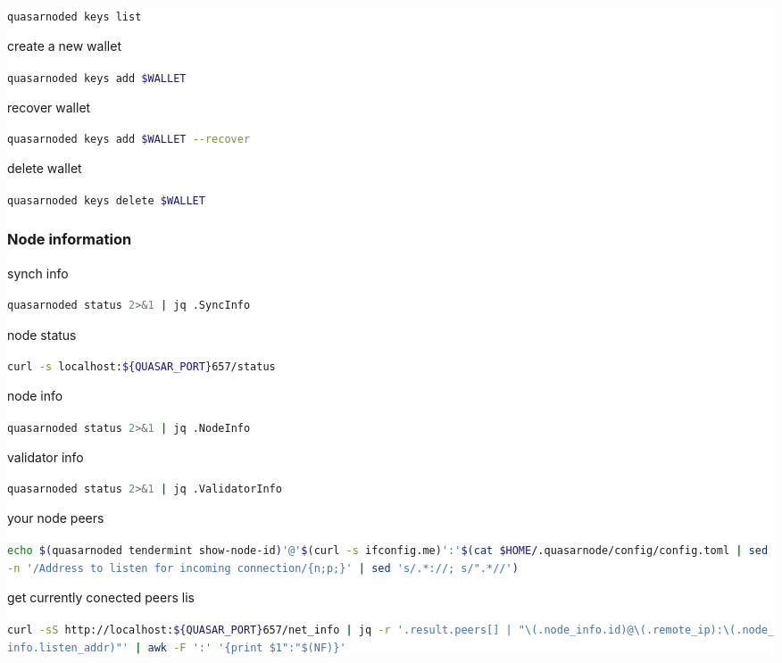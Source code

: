 ~~~bash
quasarnoded keys list
~~~

create a new wallet

~~~bash
quasarnoded keys add $WALLET
~~~

recover wallet

~~~bash
quasarnoded keys add $WALLET --recover
~~~

delete wallet

~~~bash
quasarnoded keys delete $WALLET
~~~

### Node information

synch info

~~~bash
quasarnoded status 2>&1 | jq .SyncInfo
~~~

node status

~~~bash
curl -s localhost:${QUASAR_PORT}657/status
~~~

node info

~~~bash
quasarnoded status 2>&1 | jq .NodeInfo
~~~

validator info

~~~bash
quasarnoded status 2>&1 | jq .ValidatorInfo
~~~

your node peers

~~~bash
echo $(quasarnoded tendermint show-node-id)'@'$(curl -s ifconfig.me)':'$(cat $HOME/.quasarnode/config/config.toml | sed -n '/Address to listen for incoming connection/{n;p;}' | sed 's/.*://; s/".*//')
~~~

get currently conected peers lis

~~~bash
curl -sS http://localhost:${QUASAR_PORT}657/net_info | jq -r '.result.peers[] | "\(.node_info.id)@\(.remote_ip):\(.node_info.listen_addr)"' | awk -F ':' '{print $1":"$(NF)}'
~~~
